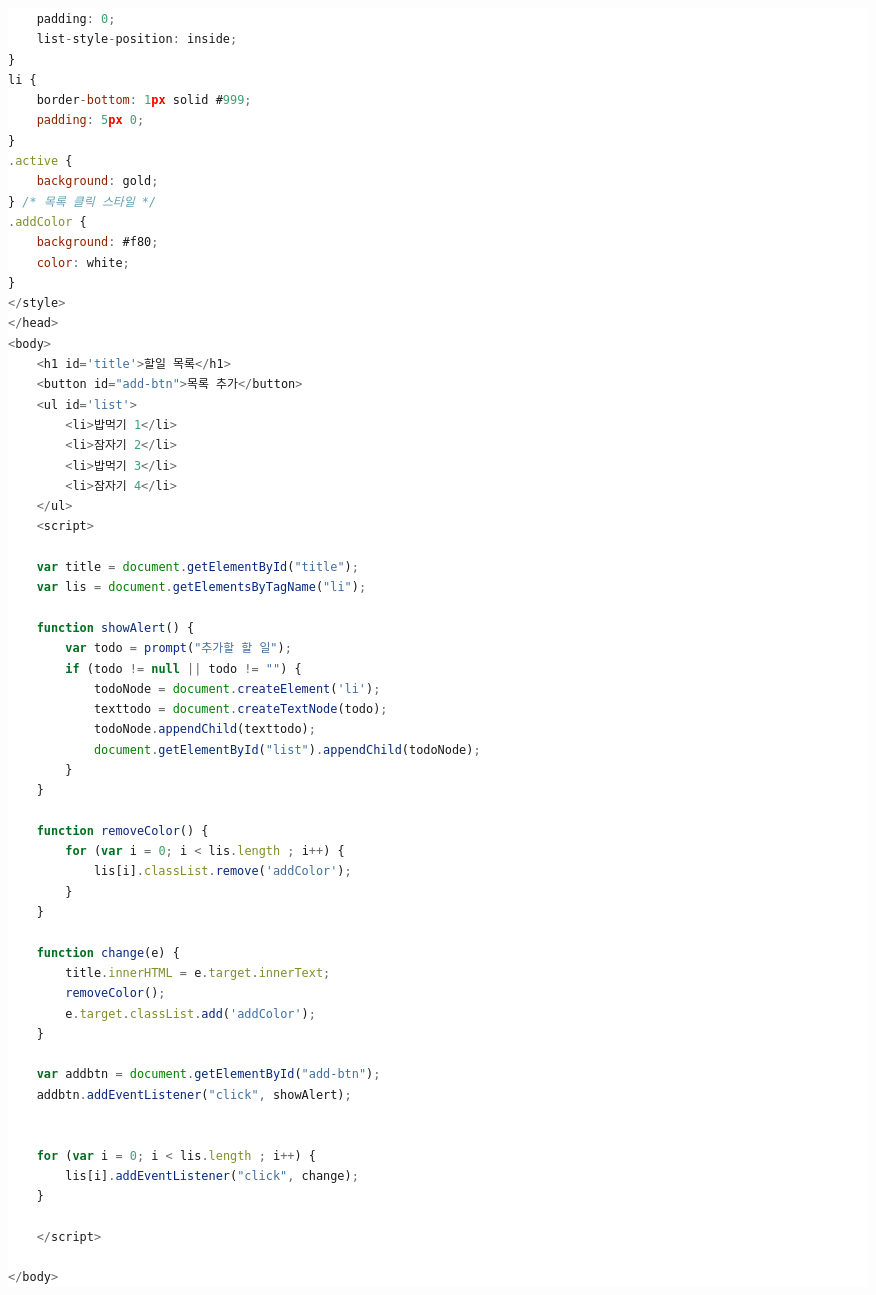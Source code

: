 ```javascript
	padding: 0;
	list-style-position: inside;
}
li {
	border-bottom: 1px solid #999;
	padding: 5px 0;
}
.active {
	background: gold;
} /* 목록 클릭 스타일 */
.addColor {
	background: #f80;
	color: white;
}
</style>
</head>
<body>
	<h1 id='title'>할일 목록</h1>
	<button id="add-btn">목록 추가</button>
	<ul id='list'>
		<li>밥먹기 1</li>
		<li>잠자기 2</li>
		<li>밥먹기 3</li>
		<li>잠자기 4</li>
	</ul>
	<script>
	
	var title = document.getElementById("title");
	var lis = document.getElementsByTagName("li");
	
	function showAlert() {
		var todo = prompt("추가할 할 일");
		if (todo != null || todo != "") {
			todoNode = document.createElement('li');
			texttodo = document.createTextNode(todo);
			todoNode.appendChild(texttodo);
			document.getElementById("list").appendChild(todoNode);
		}
	}
	
	function removeColor() {
		for (var i = 0; i < lis.length ; i++) {
			lis[i].classList.remove('addColor');
		}	
	}
	
	function change(e) {
		title.innerHTML = e.target.innerText;
		removeColor();
		e.target.classList.add('addColor');
	}
	
	var addbtn = document.getElementById("add-btn");
	addbtn.addEventListener("click", showAlert);

	
	for (var i = 0; i < lis.length ; i++) {
		lis[i].addEventListener("click", change);
	}
	
	</script>

</body>
```
